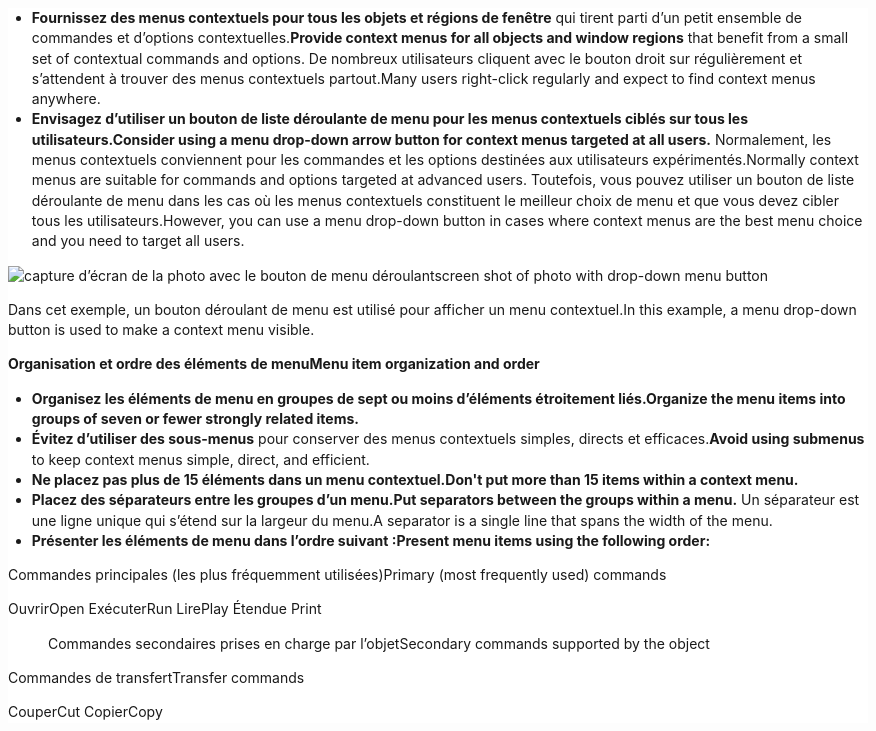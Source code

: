 -   <span data-ttu-id="3595a-300">**Fournissez des menus contextuels pour tous les objets et régions de fenêtre** qui tirent parti d’un petit ensemble de commandes et d’options contextuelles.</span><span class="sxs-lookup"><span data-stu-id="3595a-300">**Provide context menus for all objects and window regions** that benefit from a small set of contextual commands and options.</span></span> <span data-ttu-id="3595a-301">De nombreux utilisateurs cliquent avec le bouton droit sur régulièrement et s’attendent à trouver des menus contextuels partout.</span><span class="sxs-lookup"><span data-stu-id="3595a-301">Many users right-click regularly and expect to find context menus anywhere.</span></span>
-   <span data-ttu-id="3595a-302">**Envisagez d’utiliser un bouton de liste déroulante de menu pour les menus contextuels ciblés sur tous les utilisateurs.**</span><span class="sxs-lookup"><span data-stu-id="3595a-302">**Consider using a menu drop-down arrow button for context menus targeted at all users.**</span></span> <span data-ttu-id="3595a-303">Normalement, les menus contextuels conviennent pour les commandes et les options destinées aux utilisateurs expérimentés.</span><span class="sxs-lookup"><span data-stu-id="3595a-303">Normally context menus are suitable for commands and options targeted at advanced users.</span></span> <span data-ttu-id="3595a-304">Toutefois, vous pouvez utiliser un bouton de liste déroulante de menu dans les cas où les menus contextuels constituent le meilleur choix de menu et que vous devez cibler tous les utilisateurs.</span><span class="sxs-lookup"><span data-stu-id="3595a-304">However, you can use a menu drop-down button in cases where context menus are the best menu choice and you need to target all users.</span></span>

![<span data-ttu-id="3595a-305">capture d’écran de la photo avec le bouton de menu déroulant</span><span class="sxs-lookup"><span data-stu-id="3595a-305">screen shot of photo with drop-down menu button</span></span> ](images/cmd-menus-image7.png)

<span data-ttu-id="3595a-306">Dans cet exemple, un bouton déroulant de menu est utilisé pour afficher un menu contextuel.</span><span class="sxs-lookup"><span data-stu-id="3595a-306">In this example, a menu drop-down button is used to make a context menu visible.</span></span>

<span data-ttu-id="3595a-307">**Organisation et ordre des éléments de menu**</span><span class="sxs-lookup"><span data-stu-id="3595a-307">**Menu item organization and order**</span></span>

-   <span data-ttu-id="3595a-308">**Organisez les éléments de menu en groupes de sept ou moins d’éléments étroitement liés.**</span><span class="sxs-lookup"><span data-stu-id="3595a-308">**Organize the menu items into groups of seven or fewer strongly related items.**</span></span>
-   <span data-ttu-id="3595a-309">**Évitez d’utiliser des sous-menus** pour conserver des menus contextuels simples, directs et efficaces.</span><span class="sxs-lookup"><span data-stu-id="3595a-309">**Avoid using submenus** to keep context menus simple, direct, and efficient.</span></span>
-   <span data-ttu-id="3595a-310">**Ne placez pas plus de 15 éléments dans un menu contextuel.**</span><span class="sxs-lookup"><span data-stu-id="3595a-310">**Don't put more than 15 items within a context menu.**</span></span>
-   <span data-ttu-id="3595a-311">**Placez des séparateurs entre les groupes d’un menu.**</span><span class="sxs-lookup"><span data-stu-id="3595a-311">**Put separators between the groups within a menu.**</span></span> <span data-ttu-id="3595a-312">Un séparateur est une ligne unique qui s’étend sur la largeur du menu.</span><span class="sxs-lookup"><span data-stu-id="3595a-312">A separator is a single line that spans the width of the menu.</span></span>
-   <span data-ttu-id="3595a-313">**Présenter les éléments de menu dans l’ordre suivant :**</span><span class="sxs-lookup"><span data-stu-id="3595a-313">**Present menu items using the following order:**</span></span>

<dl> <span data-ttu-id="3595a-314">Commandes principales (les plus fréquemment utilisées)</span><span class="sxs-lookup"><span data-stu-id="3595a-314">Primary (most frequently used) commands</span></span><dl> <span data-ttu-id="3595a-315">Ouvrir</span><span class="sxs-lookup"><span data-stu-id="3595a-315">Open</span></span>  
<span data-ttu-id="3595a-316">Exécuter</span><span class="sxs-lookup"><span data-stu-id="3595a-316">Run</span></span>  
<span data-ttu-id="3595a-317">Lire</span><span class="sxs-lookup"><span data-stu-id="3595a-317">Play</span></span>  
<span data-ttu-id="3595a-318">Étendue <separator>  
</span><span class="sxs-lookup"><span data-stu-id="3595a-318">Print <separator>  
</span></span></dl> </dd> <dd><span data-ttu-id="3595a-319">Commandes secondaires prises en charge par l’objet</span><span class="sxs-lookup"><span data-stu-id="3595a-319">Secondary commands supported by the object</span></span><dl> <separator>  
</dl> </dd> <span data-ttu-id="3595a-320">Commandes de transfert</span><span class="sxs-lookup"><span data-stu-id="3595a-320">Transfer commands</span></span><dl> <span data-ttu-id="3595a-321">Couper</span><span class="sxs-lookup"><span data-stu-id="3595a-321">Cut</span></span>  
<span data-ttu-id="3595a-322">Copier</span><span class="sxs-lookup"><span data-stu-id="3595a-322">Copy</span></span>  